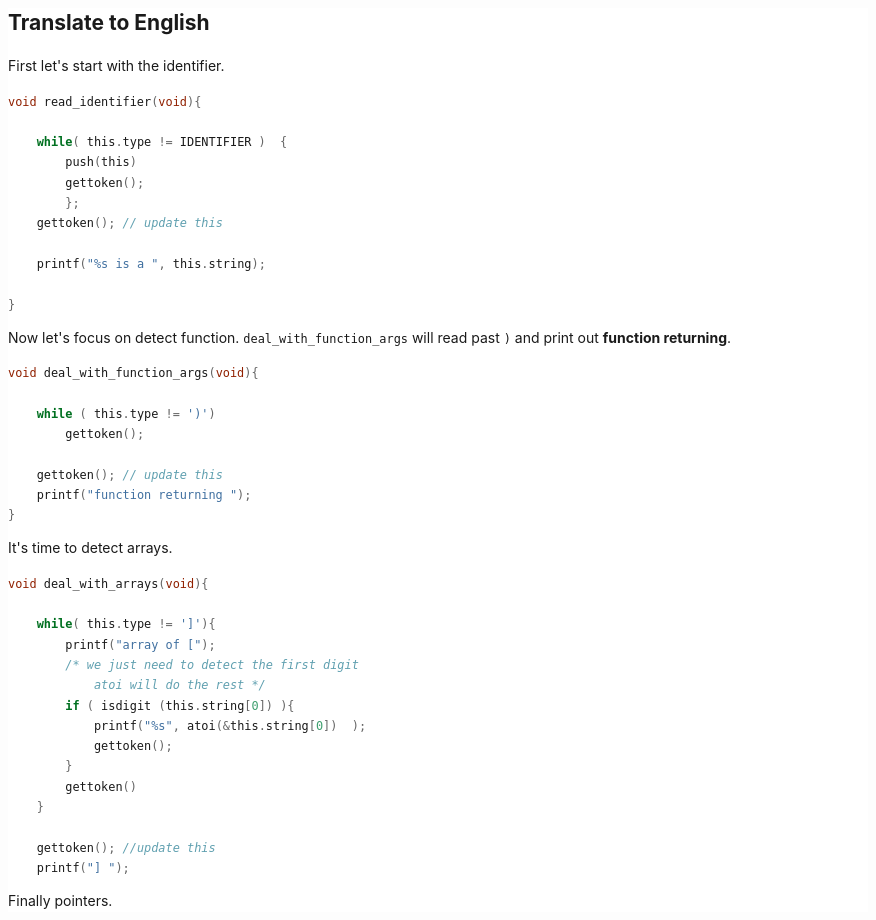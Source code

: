 ## Translate to English
First let's start with the identifier.

```c
void read_identifier(void){
   
    while( this.type != IDENTIFIER )  {
        push(this)
        gettoken();
        };
    gettoken(); // update this

    printf("%s is a ", this.string);
     
}
```

Now let's focus on detect function. `deal_with_function_args` will read past `)` and print out **function returning**.

```c
void deal_with_function_args(void){

    while ( this.type != ')') 
        gettoken();

    gettoken(); // update this
    printf("function returning ");
}
``` 

It's time to detect arrays.

```c
void deal_with_arrays(void){

    while( this.type != ']'){
        printf("array of [");
        /* we just need to detect the first digit 
            atoi will do the rest */
        if ( isdigit (this.string[0]) ){
            printf("%s", atoi(&this.string[0])  );
            gettoken();
        }     
        gettoken()
    }
    
    gettoken(); //update this
    printf("] "); 

```

Finally pointers.
